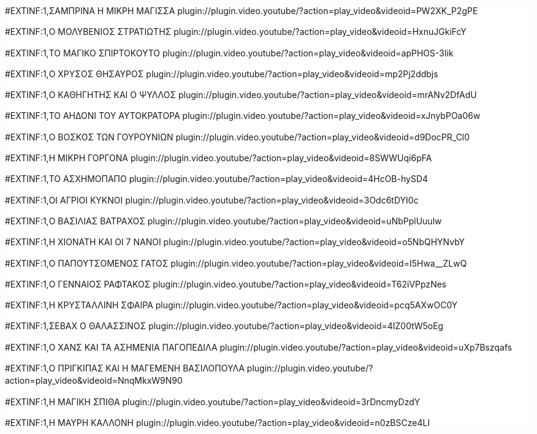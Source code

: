 #EXTINF:1,ΣΑΜΠΡΙΝΑ Η ΜΙΚΡΗ ΜΑΓΙΣΣΑ
plugin://plugin.video.youtube/?action=play_video&videoid=PW2XK_P2gPE

#EXTINF:1,Ο ΜΟΛΥΒΕΝΙΟΣ ΣΤΡΑΤΙΩΤΗΣ
plugin://plugin.video.youtube/?action=play_video&videoid=HxnuJGkiFcY

#EXTINF:1,ΤΟ ΜΑΓΙΚΟ ΣΠΙΡΤΟΚΟΥΤΟ
plugin://plugin.video.youtube/?action=play_video&videoid=apPHOS-3Iik

#EXTINF:1,Ο ΧΡΥΣΟΣ ΘΗΣΑΥΡΟΣ
plugin://plugin.video.youtube/?action=play_video&videoid=mp2Pj2ddbjs

#EXTINF:1,Ο ΚΑΘΗΓΗΤΗΣ ΚΑΙ Ο ΨΥΛΛΟΣ
plugin://plugin.video.youtube/?action=play_video&videoid=mrANv2DfAdU

#EXTINF:1,ΤΟ ΑΗΔΟΝΙ ΤΟΥ ΑΥΤΟΚΡΑΤΟΡΑ
plugin://plugin.video.youtube/?action=play_video&videoid=xJnybPOa06w

#EXTINF:1,Ο ΒΟΣΚΟΣ ΤΩΝ ΓΟΥΡΟΥΝΙΩΝ
plugin://plugin.video.youtube/?action=play_video&videoid=d9DocPR_Cl0

#EXTINF:1,Η  ΜΙΚΡΗ ΓΟΡΓΟΝΑ
plugin://plugin.video.youtube/?action=play_video&videoid=8SWWUqi6pFA

#EXTINF:1,ΤΟ ΑΣΧΗΜΟΠΑΠΟ
plugin://plugin.video.youtube/?action=play_video&videoid=4HcOB-hySD4

#EXTINF:1,ΟΙ ΑΓΡΙΟΙ ΚΥΚΝΟΙ
plugin://plugin.video.youtube/?action=play_video&videoid=3Odc6tDYI0c

#EXTINF:1,Ο ΒΑΣΙΛΙΑΣ ΒΑΤΡΑΧΟΣ
plugin://plugin.video.youtube/?action=play_video&videoid=uNbPplUuulw

#EXTINF:1,Η ΧΙΟΝΑΤΗ ΚΑΙ ΟΙ 7 ΝΑΝΟΙ
plugin://plugin.video.youtube/?action=play_video&videoid=o5NbQHYNvbY

#EXTINF:1,Ο ΠΑΠΟΥΤΣΟΜΕΝΟΣ ΓΑΤΟΣ
plugin://plugin.video.youtube/?action=play_video&videoid=I5Hwa__ZLwQ

#EXTINF:1,Ο ΓΕΝΝΑΙΟΣ ΡΑΦΤΑΚΟΣ
plugin://plugin.video.youtube/?action=play_video&videoid=T62iVPpzNes

#EXTINF:1,Η ΚΡΥΣΤΑΛΛΙΝΗ ΣΦΑΙΡΑ
plugin://plugin.video.youtube/?action=play_video&videoid=pcq5AXwOC0Y

#EXTINF:1,ΣΕΒΑΧ Ο ΘΑΛΑΣΣΙΝΟΣ
plugin://plugin.video.youtube/?action=play_video&videoid=4IZ00tW5oEg

#EXTINF:1,Ο ΧΑΝΣ ΚΑΙ ΤΑ ΑΣΗΜΕΝΙΑ ΠΑΓΟΠΕΔΙΛΑ
plugin://plugin.video.youtube/?action=play_video&videoid=uXp7Bszqafs

#EXTINF:1,Ο ΠΡΙΓΚΙΠΑΣ ΚΑΙ Η ΜΑΓΕΜΕΝΗ ΒΑΣΙΛΟΠΟΥΛΑ
plugin://plugin.video.youtube/?action=play_video&videoid=NnqMkxW9N90

#EXTINF:1,Η ΜΑΓΙΚΗ ΣΠΙΘΑ
plugin://plugin.video.youtube/?action=play_video&videoid=3rDncmyDzdY

#EXTINF:1,Η ΜΑΥΡΗ ΚΑΛΛΟΝΗ
plugin://plugin.video.youtube/?action=play_video&videoid=n0zBSCze4LI
